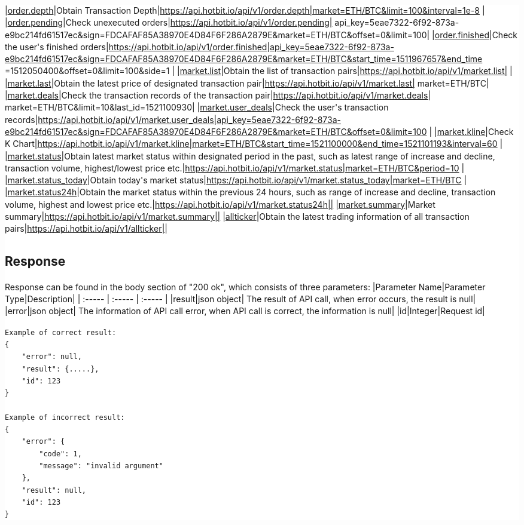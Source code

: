 |[order.depth](#orderdepth)|Obtain Transaction Depth|https://api.hotbit.io/api/v1/order.depth|market=ETH/BTC&limit=100&interval=1e-8 |
|[order.pending](#orderpending)|Check unexecuted orders|https://api.hotbit.io/api/v1/order.pending| api_key=5eae7322-6f92-873a-e9bc214fd61517ec&sign=FDCAFAF85A38970E4D84F6F286A2879E&market=ETH/BTC&offset=0&limit=100|
|[order.finished](#orderfinished)|Check the user's finished orders|https://api.hotbit.io/api/v1/order.finished|api_key=5eae7322-6f92-873a-e9bc214fd61517ec&sign=FDCAFAF85A38970E4D84F6F286A2879E&market=ETH/BTC&start_time=1511967657&end_time =1512050400&offset=0&limit=100&side=1 |
|[market.list](#marketlist)|Obtain the list of transaction pairs|https://api.hotbit.io/api/v1/market.list| |
|[market.last](#marketlast)|Obtain the latest price of designated transaction pair|https://api.hotbit.io/api/v1/market.last| market=ETH/BTC|
|[market.deals](#marketdeals)|Check the transaction records of the transaction pair|https://api.hotbit.io/api/v1/market.deals| market=ETH/BTC&limit=10&last_id=1521100930|
|[market.user_deals](#marketuser_deals)|Check the user's transaction records|https://api.hotbit.io/api/v1/market.user_deals|api_key=5eae7322-6f92-873a-e9bc214fd61517ec&sign=FDCAFAF85A38970E4D84F6F286A2879E&market=ETH/BTC&offset=0&limit=100 |
|[market.kline](#marketkline)|Check K Chart|https://api.hotbit.io/api/v1/market.kline|market=ETH/BTC&start_time=1521100000&end_time=1521101193&interval=60 |
|[market.status](#marketstatus)|Obtain latest market status within designated period in the past, such as latest range of increase and decline, transaction volume, highest/lowest price etc.|https://api.hotbit.io/api/v1/market.status|market=ETH/BTC&period=10 |
|[market.status_today](#marketstatus_today)|Obtain today's market status|https://api.hotbit.io/api/v1/market.status_today|market=ETH/BTC |
|[market.status24h](#marketstatus24h)|Obtain the market status within the previous 24 hours, such as range of increase and decline, transaction volume, highest and lowest price etc.|https://api.hotbit.io/api/v1/market.status24h||
|[market.summary](#marketsummary)|Market summary|https://api.hotbit.io/api/v1/market.summary||
|[allticker](#allticker)|Obtain the latest trading information of all transaction pairs|https://api.hotbit.io/api/v1/allticker||

## Response
Response can be found in the body section of "200 ok", which consists of three parameters:
|Parameter Name|Parameter Type|Description|
| :-----    | :-----   | :-----    |
|result|json object| The result of API call, when error occurs, the result is null|
|error|json object| The information of API call error, when API call is correct, the information is null|
|id|Integer|Request id|

```
Example of correct result:
{
    "error": null,
    "result": {.....},
    "id": 123
}

Example of incorrect result:
{
    "error": {
        "code": 1,
        "message": "invalid argument"
    },
    "result": null,
    "id": 123
}
```

